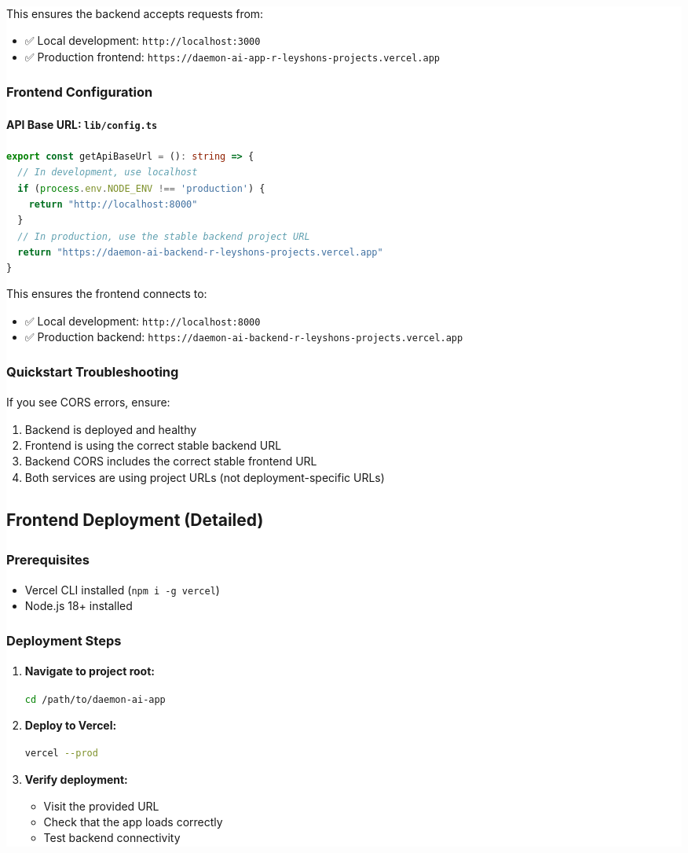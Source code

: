 This ensures the backend accepts requests from:
- ✅ Local development: `http://localhost:3000`
- ✅ Production frontend: `https://daemon-ai-app-r-leyshons-projects.vercel.app`

### Frontend Configuration

#### API Base URL: `lib/config.ts`
```typescript
export const getApiBaseUrl = (): string => {
  // In development, use localhost
  if (process.env.NODE_ENV !== 'production') {
    return "http://localhost:8000"
  }
  // In production, use the stable backend project URL
  return "https://daemon-ai-backend-r-leyshons-projects.vercel.app"
}
```

This ensures the frontend connects to:
- ✅ Local development: `http://localhost:8000`
- ✅ Production backend: `https://daemon-ai-backend-r-leyshons-projects.vercel.app`

### Quickstart Troubleshooting

If you see CORS errors, ensure:
1. Backend is deployed and healthy
2. Frontend is using the correct stable backend URL
3. Backend CORS includes the correct stable frontend URL
4. Both services are using project URLs (not deployment-specific URLs)

## Frontend Deployment (Detailed)

### Prerequisites

- Vercel CLI installed (`npm i -g vercel`)
- Node.js 18+ installed

### Deployment Steps

1. **Navigate to project root:**
   ```bash
   cd /path/to/daemon-ai-app
   ```

2. **Deploy to Vercel:**
   ```bash
   vercel --prod
   ```

3. **Verify deployment:**
   - Visit the provided URL
   - Check that the app loads correctly
   - Test backend connectivity
